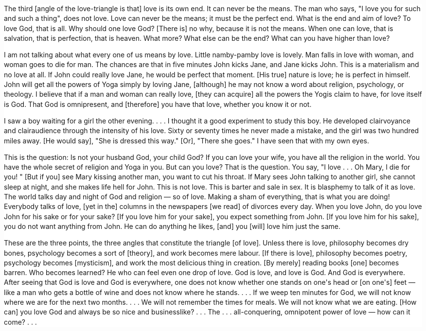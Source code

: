The third \[angle of the love-triangle is that\] love is its own end. It
can never be the means. The man who says, "I love you for such and such
a thing", does not love. Love can never be the means; it must be the
perfect end. What is the end and aim of love? To love God, that is all.
Why should one love God? \[There is\] no why, because it is not the
means. When one can love, that is salvation, that is perfection, that is
heaven. What more? What else can be the end? What can you have higher
than love?

I am not talking about what every one of us means by love. Little
namby-pamby love is lovely. Man falls in love with woman, and woman goes
to die for man. The chances are that in five minutes John kicks Jane,
and Jane kicks John. This is a materialism and no love at all. If John
could really love Jane, he would be perfect that moment. \[His true\]
nature is love; he is perfect in himself. John will get all the powers
of Yoga simply by loving Jane, \[although\] he may not know a word about
religion, psychology, or theology. I believe that if a man and woman can
really love, \[they can acquire\] all the powers the Yogis claim to
have, for love itself is God. That God is omnipresent, and \[therefore\]
you have that love, whether you know it or not.

  
I saw a boy waiting for a girl the other evening. . . . I thought it a
good experiment to study this boy. He developed clairvoyance and
clairaudience through the intensity of his love. Sixty or seventy times
he never made a mistake, and the girl was two hundred miles away. \[He
would say\], "She is dressed this way." \[Or\], "There she goes." I have
seen that with my own eyes.

This is the question: Is not your husband God, your child God? If you
can love your wife, you have all the religion in the world. You have the
whole secret of religion and Yoga in you. But can you love? That is the
question. You say, "I love . . . Oh Mary, I die for you! " \[But if
you\] see Mary kissing another man, you want to cut his throat. If Mary
sees John talking to another girl, she cannot sleep at night, and she
makes life hell for John. This is not love. This is barter and sale in
sex. It is blasphemy to talk of it as love. The world talks day and
night of God and religion — so of love. Making a sham of everything,
that is what you are doing! Everybody talks of love, \[yet in the\]
columns in the newspapers \[we read\] of divorces every day. When you
love John, do you love John for his sake or for your sake? \[If you love
him for your sake\], you expect something from John. \[If you love him
for his sake\], you do not want anything from John. He can do anything
he likes, \[and\] you \[will\] love him just the same.

These are the three points, the three angles that constitute the
triangle \[of love\]. Unless there is love, philosophy becomes dry
bones, psychology becomes a sort of \[theory\], and work becomes mere
labour. \[If there is love\], philosophy becomes poetry, psychology
becomes \[mysticism\], and work the most delicious thing in creation.
\[By merely\] reading books \[one\] becomes barren. Who becomes learned?
He who can feel even one drop of love. God is love, and love is God. And
God is everywhere. After seeing that God is love and God is everywhere,
one does not know whether one stands on one's head or \[on one's\] feet
— like a man who gets a bottle of wine and does not know where he
stands. . . . If we weep ten minutes for God, we will not know where we
are for the next two months. . . . We will not remember the times for
meals. We will not know what we are eating. \[How can\] you love God and
always be so nice and businesslike? . . . The . . . all-conquering,
omnipotent power of love — how can it come? . . .
